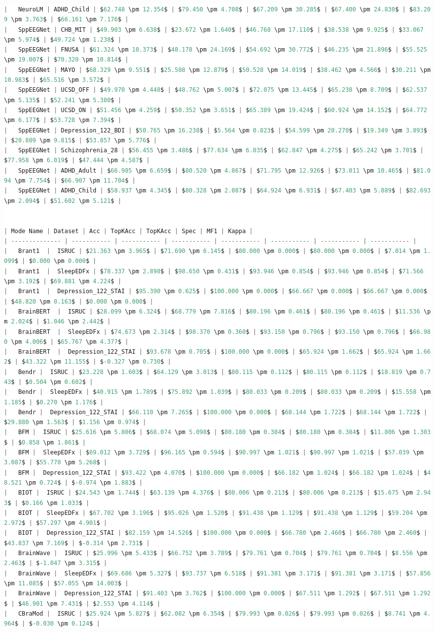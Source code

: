    ```python
|   NeuroLM | ADHD_Child | $62.748 \pm 12.354$ | $79.450 \pm 4.708$ | $67.209 \pm 30.285$ | $67.400 \pm 24.830$ | $83.209 \pm 3.763$ | $66.161 \pm 7.176$ |
|   SppEEGNet | CHB_MIT | $49.903 \pm 6.638$ | $23.672 \pm 1.640$ | $46.768 \pm 17.110$ | $38.538 \pm 9.925$ | $33.067 \pm 5.974$ | $49.724 \pm 1.238$ |
|   SppEEGNet | FNUSA | $61.324 \pm 10.373$ | $48.178 \pm 24.169$ | $54.692 \pm 30.772$ | $46.235 \pm 21.896$ | $55.525 \pm 19.007$ | $70.320 \pm 10.814$ |
|   SppEEGNet | MAYO | $68.329 \pm 9.551$ | $25.508 \pm 12.879$ | $50.528 \pm 14.019$ | $38.462 \pm 4.566$ | $30.211 \pm 10.983$ | $65.516 \pm 3.572$ |
|   SppEEGNet | UCSD_OFF | $49.970 \pm 4.448$ | $48.762 \pm 5.007$ | $72.075 \pm 13.445$ | $65.238 \pm 8.709$ | $62.537 \pm 5.135$ | $52.241 \pm 5.380$ |
|   SppEEGNet | UCSD_ON | $51.456 \pm 4.259$ | $50.352 \pm 3.651$ | $65.389 \pm 19.424$ | $60.924 \pm 14.152$ | $64.772 \pm 6.177$ | $53.728 \pm 7.394$ |
|   SppEEGNet | Depression_122_BDI | $50.765 \pm 16.238$ | $5.564 \pm 0.823$ | $54.599 \pm 20.270$ | $19.349 \pm 3.893$ | $20.809 \pm 9.815$ | $53.857 \pm 5.776$ |
|   SppEEGNet | Schizophrenia_28 | $56.455 \pm 3.486$ | $77.634 \pm 6.035$ | $62.847 \pm 4.275$ | $65.242 \pm 3.701$ | $77.958 \pm 6.019$ | $47.444 \pm 4.587$ |
|   SppEEGNet | ADHD_Adult | $66.985 \pm 6.659$ | $80.520 \pm 4.867$ | $71.795 \pm 12.926$ | $73.011 \pm 10.465$ | $81.094 \pm 7.754$ | $66.907 \pm 11.704$ |
|   SppEEGNet | ADHD_Child | $58.937 \pm 4.345$ | $80.328 \pm 2.087$ | $64.924 \pm 6.931$ | $67.403 \pm 5.889$ | $82.693 \pm 2.094$ | $51.602 \pm 5.121$ |


| Mode Name | Dataset | Acc | TopKAcc | TopKAcc | Spec | MF1 | Kappa |
| -------------- | ----------- | ----------- | ----------- | ----------- | ----------- | ----------- | ----------- |
|   Brant1  |  ISRUC | $21.363 \pm 3.965$ | $71.690 \pm 6.145$ | $80.000 \pm 0.000$ | $80.000 \pm 0.000$ | $7.014 \pm 1.099$ | $0.000 \pm 0.000$ |
|   Brant1  |  SleepEDFx | $78.337 \pm 2.898$ | $98.650 \pm 0.431$ | $93.946 \pm 0.854$ | $93.946 \pm 0.854$ | $71.566 \pm 3.192$ | $69.881 \pm 4.224$ |
|   Brant1  |  Depression_122_STAI | $95.390 \pm 0.625$ | $100.000 \pm 0.000$ | $66.667 \pm 0.000$ | $66.667 \pm 0.000$ | $48.820 \pm 0.163$ | $0.000 \pm 0.000$ |
|   BrainBERT  |  ISRUC | $28.099 \pm 6.324$ | $68.779 \pm 7.816$ | $80.196 \pm 0.461$ | $80.196 \pm 0.461$ | $11.536 \pm 2.024$ | $1.046 \pm 2.442$ |
|   BrainBERT  |  SleepEDFx | $74.673 \pm 2.314$ | $98.370 \pm 0.360$ | $93.150 \pm 0.796$ | $93.150 \pm 0.796$ | $66.980 \pm 4.006$ | $65.767 \pm 4.377$ |
|   BrainBERT  |  Depression_122_STAI | $93.678 \pm 0.705$ | $100.000 \pm 0.000$ | $65.924 \pm 1.662$ | $65.924 \pm 1.662$ | $43.322 \pm 11.155$ | $-0.327 \pm 0.730$ |
|   Bendr |  ISRUC | $23.228 \pm 1.603$ | $64.129 \pm 3.013$ | $80.115 \pm 0.112$ | $80.115 \pm 0.112$ | $18.819 \pm 0.743$ | $0.504 \pm 0.602$ |
|   Bendr |  SleepEDFx | $40.915 \pm 1.789$ | $75.892 \pm 1.039$ | $80.033 \pm 0.209$ | $80.033 \pm 0.209$ | $15.558 \pm 1.185$ | $0.270 \pm 1.176$ |
|   Bendr |  Depression_122_STAI | $66.110 \pm 7.265$ | $100.000 \pm 0.000$ | $68.144 \pm 1.722$ | $68.144 \pm 1.722$ | $29.880 \pm 1.563$ | $1.156 \pm 0.974$ |
|   BFM |  ISRUC | $25.616 \pm 5.806$ | $68.074 \pm 5.098$ | $80.180 \pm 0.384$ | $80.180 \pm 0.384$ | $11.806 \pm 1.303$ | $0.858 \pm 1.861$ |
|   BFM |  SleepEDFx | $69.012 \pm 3.729$ | $96.165 \pm 0.594$ | $90.997 \pm 1.021$ | $90.997 \pm 1.021$ | $57.039 \pm 3.087$ | $55.770 \pm 5.268$ |
|   BFM |  Depression_122_STAI | $93.422 \pm 4.070$ | $100.000 \pm 0.000$ | $66.182 \pm 1.024$ | $66.182 \pm 1.024$ | $48.521 \pm 0.724$ | $-0.974 \pm 1.883$ |
|   BIOT |  ISRUC | $24.543 \pm 1.744$ | $63.139 \pm 4.376$ | $80.006 \pm 0.213$ | $80.006 \pm 0.213$ | $15.675 \pm 2.943$ | $0.166 \pm 1.033$ |
|   BIOT |  SleepEDFx | $67.702 \pm 3.196$ | $95.026 \pm 1.520$ | $91.438 \pm 1.129$ | $91.438 \pm 1.129$ | $59.204 \pm 2.972$ | $57.297 \pm 4.901$ |
|   BIOT |  Depression_122_STAI | $82.159 \pm 14.526$ | $100.000 \pm 0.000$ | $66.780 \pm 2.460$ | $66.780 \pm 2.460$ | $43.837 \pm 7.169$ | $-0.314 \pm 2.731$ |
|   BrainWave |  ISRUC | $25.996 \pm 5.433$ | $66.752 \pm 3.789$ | $79.761 \pm 0.704$ | $79.761 \pm 0.704$ | $8.556 \pm 2.463$ | $-1.047 \pm 3.315$ |
|   BrainWave |  SleepEDFx | $69.686 \pm 5.327$ | $93.737 \pm 6.518$ | $91.381 \pm 3.171$ | $91.381 \pm 3.171$ | $57.856 \pm 11.085$ | $57.055 \pm 14.003$ |
|   BrainWave |  Depression_122_STAI | $91.403 \pm 3.762$ | $100.000 \pm 0.000$ | $67.511 \pm 1.292$ | $67.511 \pm 1.292$ | $46.901 \pm 7.431$ | $2.553 \pm 4.114$ |
|   CBraMod |  ISRUC | $25.924 \pm 5.827$ | $62.082 \pm 6.354$ | $79.993 \pm 0.026$ | $79.993 \pm 0.026$ | $8.741 \pm 4.964$ | $-0.030 \pm 0.124$ |
   ```